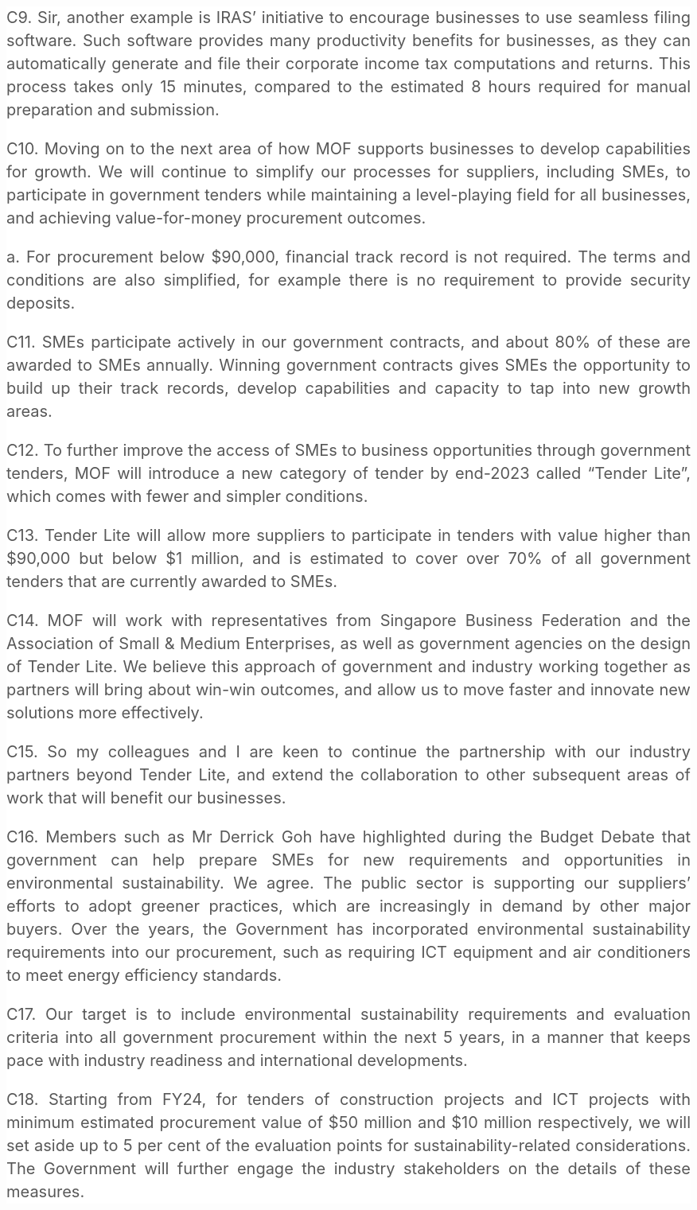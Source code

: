 <p style="font-size: 20px;color:#585858;text-align:justify;">C9. Sir, another example is IRAS’ initiative to encourage businesses to use seamless filing software. Such software provides many productivity benefits for businesses, as they can automatically generate and file their corporate income tax computations and returns. This process takes only 15 minutes, compared to the estimated 8 hours required for manual preparation and submission.</p>

<p style="font-size: 20px;color:#585858;text-align:justify;"> C10. Moving on to the next area of how MOF supports businesses to develop capabilities for growth. We will continue to simplify our processes for suppliers, including SMEs, to participate in government tenders while maintaining a level-playing field for all businesses, and achieving value-for-money procurement outcomes.</p>

<p style="font-size: 20px;color:#585858;text-align:justify;">a. For procurement below $90,000, financial track record is not required. The terms and conditions are also simplified, for example there is no requirement to provide security deposits.&nbsp;</p>

<p style="font-size: 20px;color:#585858;text-align:justify;">C11. SMEs participate actively in our government contracts, and about 80% of these are awarded to SMEs annually. Winning government contracts gives SMEs the opportunity to build up their track records, develop capabilities and capacity to tap into new growth areas.</p>
  
<p style="font-size: 20px;color:#585858;text-align:justify;">C12. To further improve the access of SMEs to business opportunities through government tenders, MOF will introduce a new category of tender by end-2023 called “Tender Lite”, which comes with fewer and simpler conditions.</p>
  
<p style="font-size: 20px;color:#585858;text-align:justify;">C13. Tender Lite will allow more suppliers to participate in tenders with value higher than $90,000 but below $1 million, and is estimated to cover over 70% of all government tenders that are currently awarded to SMEs.</p>
  
<p style="font-size: 20px;color:#585858;text-align:justify;">
C14. MOF will work with representatives from Singapore Business Federation and the Association of Small &amp; Medium Enterprises, as well as government agencies on the design of Tender Lite. We believe this approach of government and industry working together as partners will bring about win-win outcomes, and allow us to move faster and innovate new solutions more effectively.</p>

<p style="font-size: 20px;color:#585858;text-align:justify;">C15. So my colleagues and I are keen to continue the partnership with our industry partners beyond Tender Lite, and extend the collaboration to other subsequent areas of work that will benefit our businesses.</p>
  
<p style="font-size: 20px;color:#585858;text-align:justify;">C16. Members such as Mr Derrick Goh have highlighted during the Budget Debate that government can help prepare SMEs for new requirements and opportunities in environmental sustainability. We agree. The public sector is supporting our suppliers’ efforts to adopt greener practices, which are increasingly in demand by other major buyers. Over the years, the Government has incorporated environmental sustainability requirements into our procurement, such as requiring ICT equipment and air conditioners to meet energy efficiency standards.</p>
  
<p style="font-size: 20px;color:#585858;text-align:justify;">C17. Our target is to include environmental sustainability requirements and evaluation criteria into all government procurement within the next 5 years, in a manner that keeps pace with industry readiness and international developments.</p>
  
<p style="font-size: 20px;color:#585858;text-align:justify;">C18. Starting from FY24, for tenders of construction projects and ICT projects with minimum estimated procurement value of $50 million and $10 million respectively, we will set aside up to 5 per cent of the evaluation points for sustainability-related considerations. The Government will further engage the industry stakeholders on the details of these measures.</p>
  